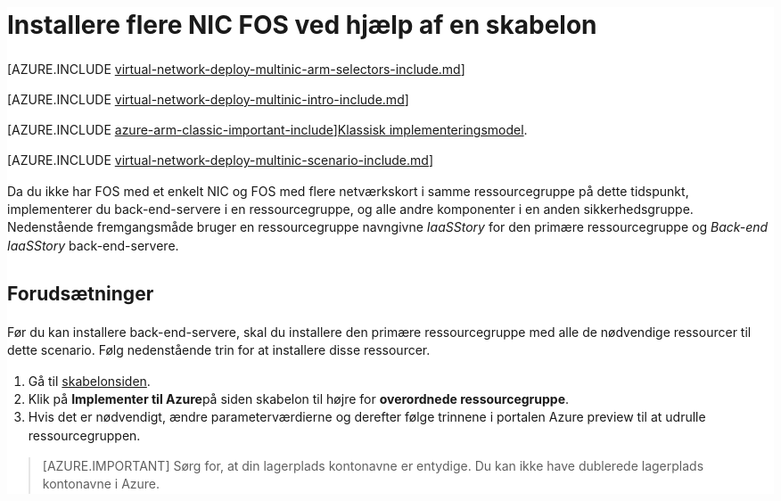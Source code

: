 <properties
   pageTitle="Installere flere NIC FOS ved hjælp af en skabelon i ressourcestyring | Microsoft Azure"
   description="Lær, hvordan du kan installere flere NIC FOS ved hjælp af en skabelon i ressourcestyring."
   services="virtual-network"
   documentationCenter="na"
   authors="jimdial"
   manager="carmonm"
   editor=""
   tags="azure-resource-manager"
/>
<tags  
   ms.service="virtual-network"
   ms.devlang="na"
   ms.topic="article"
   ms.tgt_pltfrm="na"
   ms.workload="infrastructure-services"
   ms.date="02/02/2016"
   ms.author="jdial" />

# <a name="deploy-multi-nic-vms-using-a-template"></a>Installere flere NIC FOS ved hjælp af en skabelon

[AZURE.INCLUDE [virtual-network-deploy-multinic-arm-selectors-include.md](../../includes/virtual-network-deploy-multinic-arm-selectors-include.md)]

[AZURE.INCLUDE [virtual-network-deploy-multinic-intro-include.md](../../includes/virtual-network-deploy-multinic-intro-include.md)]

[AZURE.INCLUDE [azure-arm-classic-important-include](../../includes/learn-about-deployment-models-rm-include.md)][Klassisk implementeringsmodel](virtual-network-deploy-multinic-classic-ps.md).

[AZURE.INCLUDE [virtual-network-deploy-multinic-scenario-include.md](../../includes/virtual-network-deploy-multinic-scenario-include.md)]

Da du ikke har FOS med et enkelt NIC og FOS med flere netværkskort i samme ressourcegruppe på dette tidspunkt, implementerer du back-end-servere i en ressourcegruppe, og alle andre komponenter i en anden sikkerhedsgruppe. Nedenstående fremgangsmåde bruger en ressourcegruppe navngivne *IaaSStory* for den primære ressourcegruppe og *Back-end IaaSStory* back-end-servere.

## <a name="prerequisites"></a>Forudsætninger

Før du kan installere back-end-servere, skal du installere den primære ressourcegruppe med alle de nødvendige ressourcer til dette scenario. Følg nedenstående trin for at installere disse ressourcer.

1. Gå til [skabelonsiden](https://github.com/Azure/azure-quickstart-templates/tree/master/IaaS-Story/11-MultiNIC).
2. Klik på **Implementer til Azure**på siden skabelon til højre for **overordnede ressourcegruppe**.
3. Hvis det er nødvendigt, ændre parameterværdierne og derefter følge trinnene i portalen Azure preview til at udrulle ressourcegruppen.

> [AZURE.IMPORTANT] Sørg for, at din lagerplads kontonavne er entydige. Du kan ikke have dublerede lagerplads kontonavne i Azure.
